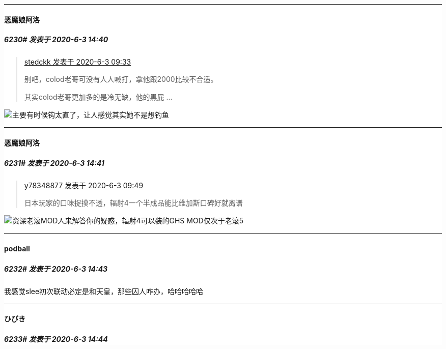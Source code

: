 





-----

####  恶魔娘阿洛  
##### 6230#       发表于 2020-6-3 14:40



<blockquote><a href="httphttps://bbs.saraba1st.com/2b/forum.php?mod=redirect&amp;goto=findpost&amp;pid=47659060&amp;ptid=1938145" target="_blank">stedckk 发表于 2020-6-3 09:33</a>

别吧，colod老哥可没有人人喊打，拿他跟2000比较不合适。

其实colod老哥更加多的是冷无缺，他的黑屁 ...</blockquote>
<img src="https://static.saraba1st.com/image/smiley/face2017/165.png" referrerpolicy="no-referrer">主要有时候钩太直了，让人感觉其实她不是想钓鱼







-----

####  恶魔娘阿洛  
##### 6231#       发表于 2020-6-3 14:41



<blockquote><a href="httphttps://bbs.saraba1st.com/2b/forum.php?mod=redirect&amp;goto=findpost&amp;pid=47659291&amp;ptid=1938145" target="_blank">y78348877 发表于 2020-6-3 09:49</a>

日本玩家的口味捉摸不透，辐射4一个半成品能比维加斯口碑好就离谱</blockquote>
<img src="https://static.saraba1st.com/image/smiley/face2017/184.png" referrerpolicy="no-referrer">资深老滚MOD人来解答你的疑惑，辐射4可以装的GHS MOD仅次于老滚5







-----

####  podball  
##### 6232#       发表于 2020-6-3 14:43




我感觉slee初次联动必定是和天皇，那些囚人咋办，哈哈哈哈哈







-----

####  ひびき  
##### 6233#       发表于 2020-6-3 14:44
